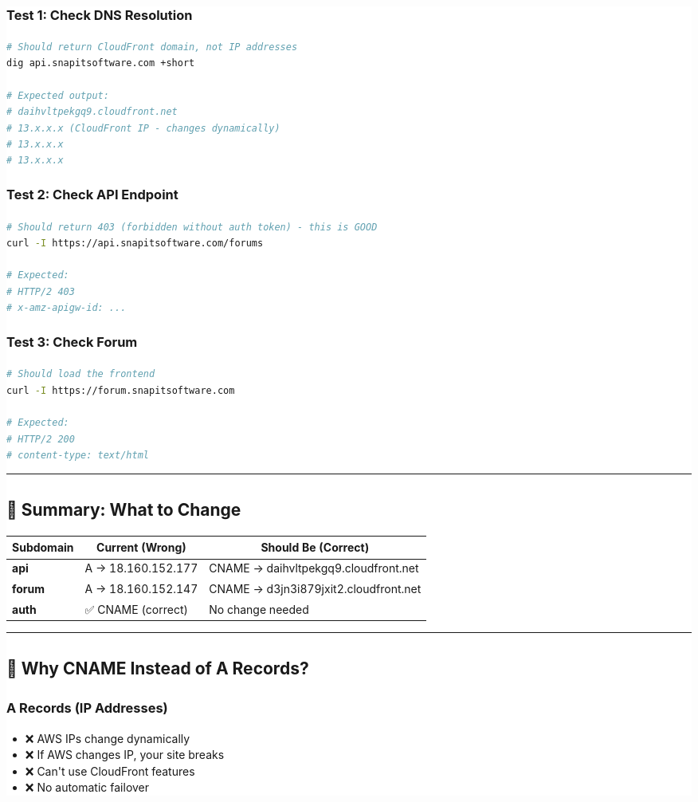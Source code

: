### Test 1: Check DNS Resolution
```bash
# Should return CloudFront domain, not IP addresses
dig api.snapitsoftware.com +short

# Expected output:
# daihvltpekgq9.cloudfront.net
# 13.x.x.x (CloudFront IP - changes dynamically)
# 13.x.x.x
# 13.x.x.x
```

### Test 2: Check API Endpoint
```bash
# Should return 403 (forbidden without auth token) - this is GOOD
curl -I https://api.snapitsoftware.com/forums

# Expected:
# HTTP/2 403
# x-amz-apigw-id: ...
```

### Test 3: Check Forum
```bash
# Should load the frontend
curl -I https://forum.snapitsoftware.com

# Expected:
# HTTP/2 200
# content-type: text/html
```

---

## 🎯 Summary: What to Change

| Subdomain | Current (Wrong) | Should Be (Correct) |
|-----------|----------------|---------------------|
| **api** | A → 18.160.152.177 | CNAME → daihvltpekgq9.cloudfront.net |
| **forum** | A → 18.160.152.147 | CNAME → d3jn3i879jxit2.cloudfront.net |
| **auth** | ✅ CNAME (correct) | No change needed |

---

## 🤔 Why CNAME Instead of A Records?

### A Records (IP Addresses)
- ❌ AWS IPs change dynamically
- ❌ If AWS changes IP, your site breaks
- ❌ Can't use CloudFront features
- ❌ No automatic failover
